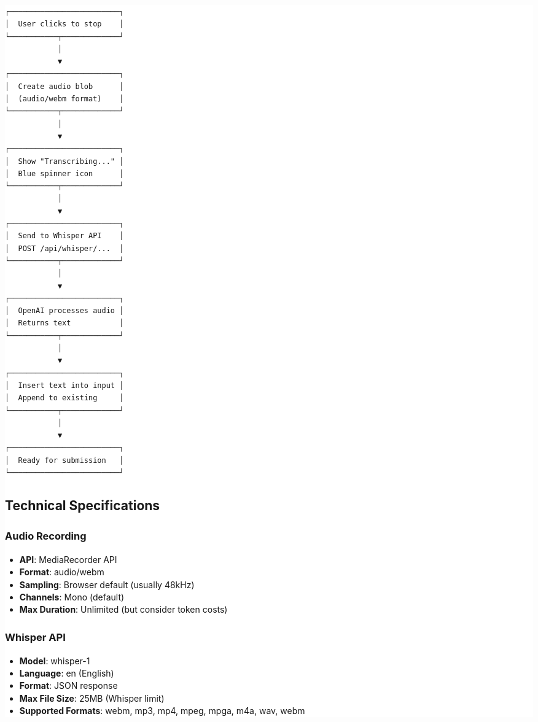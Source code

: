```
┌─────────────────────────┐
│  User clicks to stop    │
└───────────┬─────────────┘
            │
            ▼
┌─────────────────────────┐
│  Create audio blob      │
│  (audio/webm format)    │
└───────────┬─────────────┘
            │
            ▼
┌─────────────────────────┐
│  Show "Transcribing..." │
│  Blue spinner icon      │
└───────────┬─────────────┘
            │
            ▼
┌─────────────────────────┐
│  Send to Whisper API    │
│  POST /api/whisper/...  │
└───────────┬─────────────┘
            │
            ▼
┌─────────────────────────┐
│  OpenAI processes audio │
│  Returns text           │
└───────────┬─────────────┘
            │
            ▼
┌─────────────────────────┐
│  Insert text into input │
│  Append to existing     │
└───────────┬─────────────┘
            │
            ▼
┌─────────────────────────┐
│  Ready for submission   │
└─────────────────────────┘
```

## Technical Specifications

### Audio Recording
- **API**: MediaRecorder API
- **Format**: audio/webm
- **Sampling**: Browser default (usually 48kHz)
- **Channels**: Mono (default)
- **Max Duration**: Unlimited (but consider token costs)

### Whisper API
- **Model**: whisper-1
- **Language**: en (English)
- **Format**: JSON response
- **Max File Size**: 25MB (Whisper limit)
- **Supported Formats**: webm, mp3, mp4, mpeg, mpga, m4a, wav, webm
